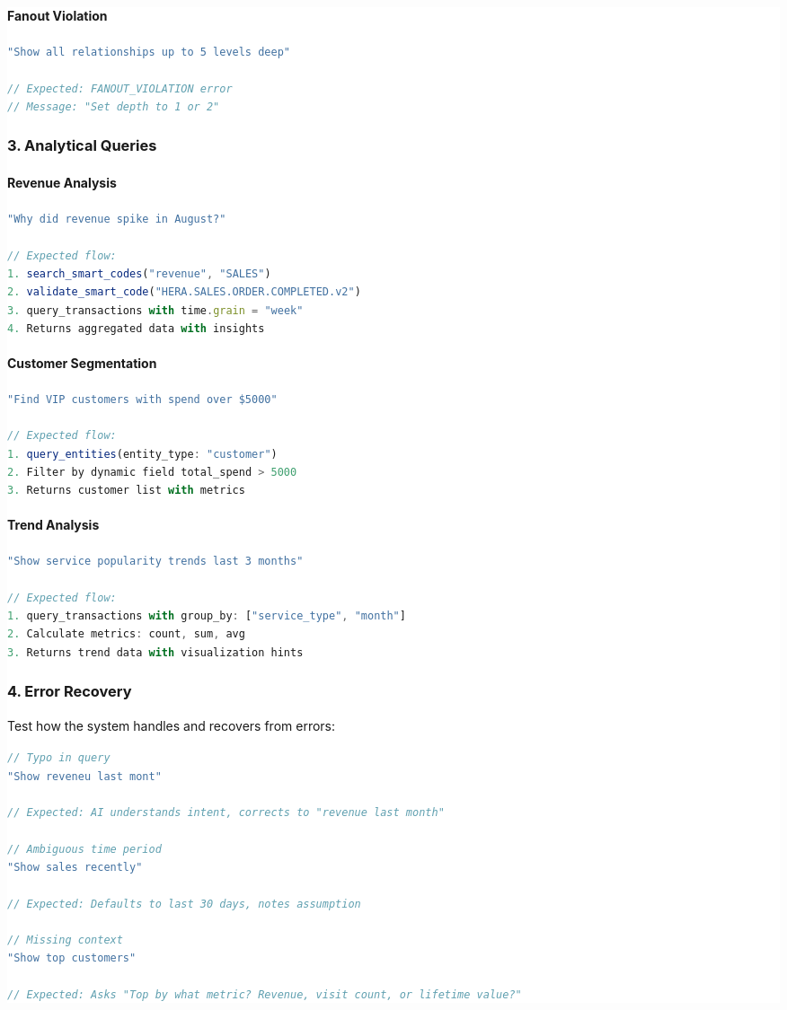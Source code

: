 #### Fanout Violation
```javascript
"Show all relationships up to 5 levels deep"

// Expected: FANOUT_VIOLATION error
// Message: "Set depth to 1 or 2"
```

### 3. **Analytical Queries**

#### Revenue Analysis
```javascript
"Why did revenue spike in August?"

// Expected flow:
1. search_smart_codes("revenue", "SALES")
2. validate_smart_code("HERA.SALES.ORDER.COMPLETED.v2")
3. query_transactions with time.grain = "week"
4. Returns aggregated data with insights
```

#### Customer Segmentation
```javascript
"Find VIP customers with spend over $5000"

// Expected flow:
1. query_entities(entity_type: "customer")
2. Filter by dynamic field total_spend > 5000
3. Returns customer list with metrics
```

#### Trend Analysis
```javascript
"Show service popularity trends last 3 months"

// Expected flow:
1. query_transactions with group_by: ["service_type", "month"]
2. Calculate metrics: count, sum, avg
3. Returns trend data with visualization hints
```

### 4. **Error Recovery**

Test how the system handles and recovers from errors:

```javascript
// Typo in query
"Show reveneu last mont"

// Expected: AI understands intent, corrects to "revenue last month"

// Ambiguous time period
"Show sales recently"

// Expected: Defaults to last 30 days, notes assumption

// Missing context
"Show top customers"

// Expected: Asks "Top by what metric? Revenue, visit count, or lifetime value?"
```
